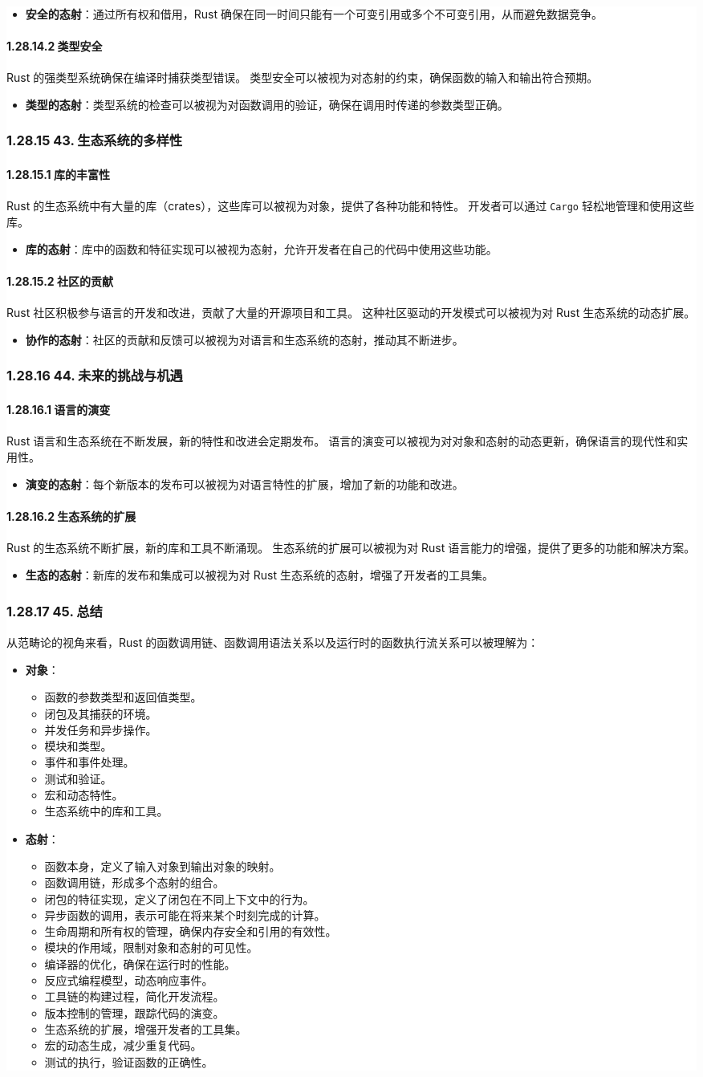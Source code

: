 - **安全的态射**：通过所有权和借用，Rust 确保在同一时间只能有一个可变引用或多个不可变引用，从而避免数据竞争。

#### 1.28.14.2 类型安全

Rust 的强类型系统确保在编译时捕获类型错误。
类型安全可以被视为对态射的约束，确保函数的输入和输出符合预期。

- **类型的态射**：类型系统的检查可以被视为对函数调用的验证，确保在调用时传递的参数类型正确。

### 1.28.15 43. 生态系统的多样性

#### 1.28.15.1 库的丰富性

Rust 的生态系统中有大量的库（crates），这些库可以被视为对象，提供了各种功能和特性。
开发者可以通过 `Cargo` 轻松地管理和使用这些库。

- **库的态射**：库中的函数和特征实现可以被视为态射，允许开发者在自己的代码中使用这些功能。

#### 1.28.15.2 社区的贡献

Rust 社区积极参与语言的开发和改进，贡献了大量的开源项目和工具。
这种社区驱动的开发模式可以被视为对 Rust 生态系统的动态扩展。

- **协作的态射**：社区的贡献和反馈可以被视为对语言和生态系统的态射，推动其不断进步。

### 1.28.16 44. 未来的挑战与机遇

#### 1.28.16.1 语言的演变

Rust 语言和生态系统在不断发展，新的特性和改进会定期发布。
语言的演变可以被视为对对象和态射的动态更新，确保语言的现代性和实用性。

- **演变的态射**：每个新版本的发布可以被视为对语言特性的扩展，增加了新的功能和改进。

#### 1.28.16.2 生态系统的扩展

Rust 的生态系统不断扩展，新的库和工具不断涌现。
生态系统的扩展可以被视为对 Rust 语言能力的增强，提供了更多的功能和解决方案。

- **生态的态射**：新库的发布和集成可以被视为对 Rust 生态系统的态射，增强了开发者的工具集。

### 1.28.17 45. 总结

从范畴论的视角来看，Rust 的函数调用链、函数调用语法关系以及运行时的函数执行流关系可以被理解为：

- **对象**：
  - 函数的参数类型和返回值类型。
  - 闭包及其捕获的环境。
  - 并发任务和异步操作。
  - 模块和类型。
  - 事件和事件处理。
  - 测试和验证。
  - 宏和动态特性。
  - 生态系统中的库和工具。

- **态射**：
  - 函数本身，定义了输入对象到输出对象的映射。
  - 函数调用链，形成多个态射的组合。
  - 闭包的特征实现，定义了闭包在不同上下文中的行为。
  - 异步函数的调用，表示可能在将来某个时刻完成的计算。
  - 生命周期和所有权的管理，确保内存安全和引用的有效性。
  - 模块的作用域，限制对象和态射的可见性。
  - 编译器的优化，确保在运行时的性能。
  - 反应式编程模型，动态响应事件。
  - 工具链的构建过程，简化开发流程。
  - 版本控制的管理，跟踪代码的演变。
  - 生态系统的扩展，增强开发者的工具集。
  - 宏的动态生成，减少重复代码。
  - 测试的执行，验证函数的正确性。